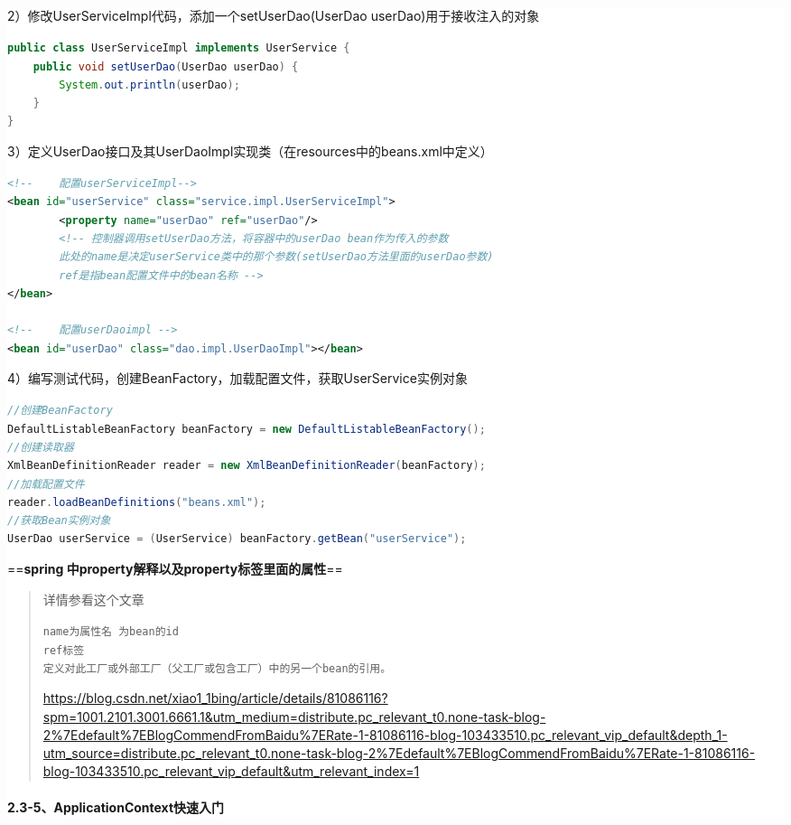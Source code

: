 2）修改UserServiceImpl代码，添加一个setUserDao(UserDao userDao)用于接收注入的对象

```java
public class UserServiceImpl implements UserService {
	public void setUserDao(UserDao userDao) {
		System.out.println(userDao);
	}
}
```

3）定义UserDao接口及其UserDaoImpl实现类（在resources中的beans.xml中定义）

```xml
<!--    配置userServiceImpl-->
<bean id="userService" class="service.impl.UserServiceImpl">
        <property name="userDao" ref="userDao"/>
        <!-- 控制器调用setUserDao方法，将容器中的userDao bean作为传入的参数
        此处的name是决定userService类中的那个参数(setUserDao方法里面的userDao参数)
        ref是指bean配置文件中的bean名称 -->
</bean>

<!--    配置userDaoimpl -->
<bean id="userDao" class="dao.impl.UserDaoImpl"></bean>
```

4）编写测试代码，创建BeanFactory，加载配置文件，获取UserService实例对象

```java
//创建BeanFactory
DefaultListableBeanFactory beanFactory = new DefaultListableBeanFactory();
//创建读取器
XmlBeanDefinitionReader reader = new XmlBeanDefinitionReader(beanFactory);
//加载配置文件
reader.loadBeanDefinitions("beans.xml");
//获取Bean实例对象
UserDao userService = (UserService) beanFactory.getBean("userService");
```

==**spring 中property解释以及property标签里面的属性**==

> 详情参看这个文章
>
> ```
> name为属性名 为bean的id
> ref标签
> 定义对此工厂或外部工厂（父工厂或包含工厂）中的另一个bean的引用。
> ```
>
> https://blog.csdn.net/xiao1_1bing/article/details/81086116?spm=1001.2101.3001.6661.1&utm_medium=distribute.pc_relevant_t0.none-task-blog-2%7Edefault%7EBlogCommendFromBaidu%7ERate-1-81086116-blog-103433510.pc_relevant_vip_default&depth_1-utm_source=distribute.pc_relevant_t0.none-task-blog-2%7Edefault%7EBlogCommendFromBaidu%7ERate-1-81086116-blog-103433510.pc_relevant_vip_default&utm_relevant_index=1



#### 2.3-5、ApplicationContext快速入门
